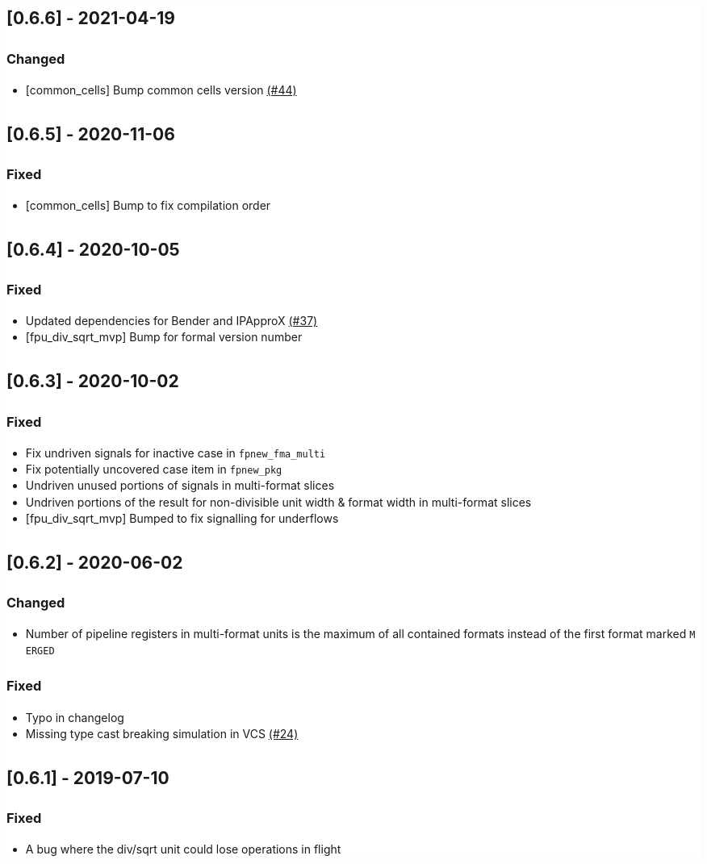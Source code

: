 ## [0.6.6] - 2021-04-19

### Changed
- [common_cells] Bump common cells version [(#44)](https://github.com/pulp-platform/fpnew/issues/44)

## [0.6.5] - 2020-11-06

### Fixed
- [common_cells] Bump to fix compilation order

## [0.6.4] - 2020-10-05

### Fixed
- Updated dependencies for Bender and IPApproX [(#37)](https://github.com/pulp-platform/fpnew/issues/37)
- [fpu_div_sqrt_mvp] Bump for formal version number


## [0.6.3] - 2020-10-02

### Fixed
- Fix undriven signals for inactive case in `fpnew_fma_multi`
- Fix potentially uncovered case item in `fpnew_pkg`
- Undriven unused portions of signals in multi-format slices
- Undriven portions of the result for non-divisible unit width & format width in multi-format slices
- [fpu_div_sqrt_mvp] Bumped to fix signalling for underflows


## [0.6.2] - 2020-06-02

### Changed
- Number of pipeline registers in multi-format units is the maximum of all contained formats instead of the first format marked `MERGED`

### Fixed
- Typo in changelog
- Missing type cast breaking simulation in VCS [(#24)](https://github.com/pulp-platform/fpnew/issues/24)


## [0.6.1] - 2019-07-10

### Fixed
- A bug where the div/sqrt unit could lose operations in flight
